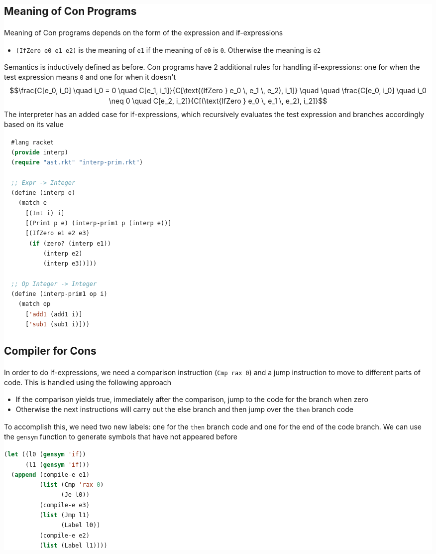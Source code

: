 ## Meaning of Con Programs

Meaning of Con programs depends on the form of the expression and if-expressions

- `(IfZero e0 e1 e2)` is the meaning of `e1` if the meaning of `e0` is `0`. Otherwise the meaning is `e2`

Semantics is inductively defined as before. Con programs have 2 additional rules for handling if-expressions: one for when the test expression means `0` and one for when it doesn't
$$\frac{C[e_0, i_0] \quad i_0 = 0 \quad C[e_1, i_1]}{C[\text{(IfZero } e_0 \, e_1 \, e_2), i_1]} \quad \quad \frac{C[e_0, i_0] \quad i_0 \neq 0 \quad C[e_2, i_2]}{C[(\text{IfZero } e_0 \, e_1 \, e_2), i_2]}$$
The interpreter has an added case for if-expressions, which recursively evaluates the test expression and branches accordingly based on its value

```commonlisp
  #lang racket
  (provide interp)
  (require "ast.rkt" "interp-prim.rkt")

  ;; Expr -> Integer
  (define (interp e)
    (match e
      [(Int i) i]
      [(Prim1 p e) (interp-prim1 p (interp e))]
      [(IfZero e1 e2 e3)
       (if (zero? (interp e1))
           (interp e2)
           (interp e3))]))

  ;; Op Integer -> Integer
  (define (interp-prim1 op i)
    (match op
      ['add1 (add1 i)]
      ['sub1 (sub1 i)]))
```

## Compiler for Cons

In order to do if-expressions, we need a comparison instruction (`Cmp rax 0`) and a jump instruction to move to different parts of code. This is handled using the following approach

- If the comparison yields true, immediately after the comparison, jump to the code for the branch when zero
- Otherwise the next instructions will carry out the else branch and then jump over the `then` branch code

To accomplish this, we need two new labels: one for the `then` branch code and one for the end of the code branch. We can use the `gensym` function to generate symbols that have not appeared before

```commonlisp
(let ((l0 (gensym 'if))
      (l1 (gensym 'if)))
  (append (compile-e e1)
          (list (Cmp 'rax 0)
                (Je l0))
          (compile-e e3)
          (list (Jmp l1)
                (Label l0))
          (compile-e e2)
          (list (Label l1))))
```
